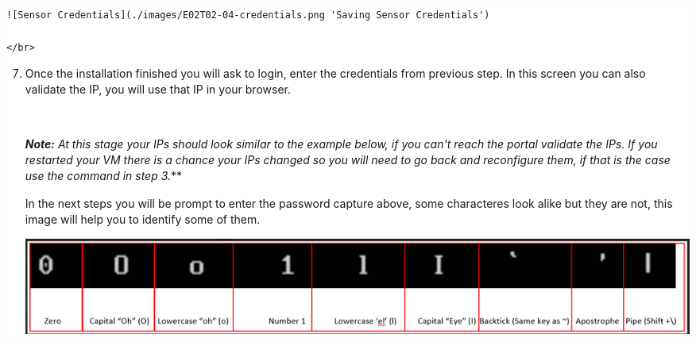     ![Sensor Credentials](./images/E02T02-04-credentials.png 'Saving Sensor Credentials')

    </br>

7. Once the installation finished you will ask to login, enter the credentials from previous step. In this screen you can also validate the IP, you will use that IP in your browser.

    </br>

    ***Note:** At this stage your IPs should look similar to the example below, if you can't reach the portal validate the IPs. If you restarted your VM there is a chance your IPs changed so you will need to go back and reconfigure them, if that is the case use the command in step 3.***

    In the next steps you will be prompt to enter the password capture above, some characteres look alike but they are not, this image will help you to identify some of them.

    ![Defender characteres](./images/E02T02-05-characters.png 'Different defender characteres')
